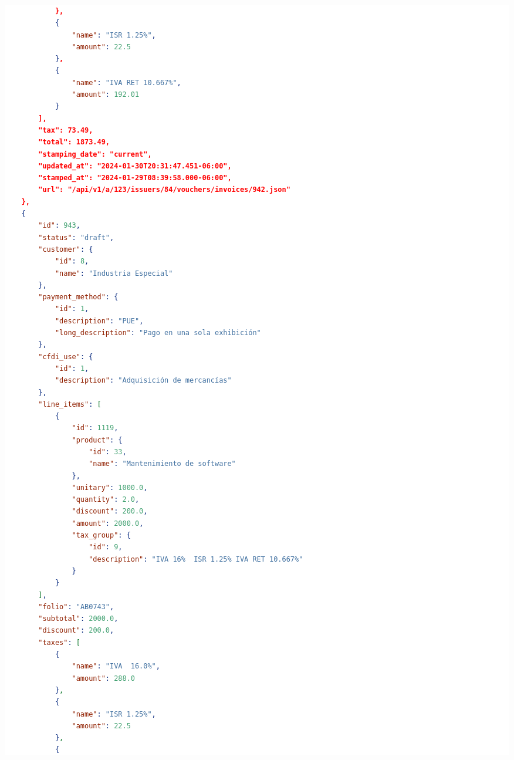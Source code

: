 ```json
            },
            {
                "name": "ISR 1.25%",
                "amount": 22.5
            },
            {
                "name": "IVA RET 10.667%",
                "amount": 192.01
            }
        ],
        "tax": 73.49,
        "total": 1873.49,
        "stamping_date": "current",
        "updated_at": "2024-01-30T20:31:47.451-06:00",
        "stamped_at": "2024-01-29T08:39:58.000-06:00",
        "url": "/api/v1/a/123/issuers/84/vouchers/invoices/942.json"
    },
    {
        "id": 943,
        "status": "draft",
        "customer": {
            "id": 8,
            "name": "Industria Especial"
        },
        "payment_method": {
            "id": 1,
            "description": "PUE",
            "long_description": "Pago en una sola exhibición"
        },
        "cfdi_use": {
            "id": 1,
            "description": "Adquisición de mercancías"
        },
        "line_items": [
            {
                "id": 1119,
                "product": {
                    "id": 33,
                    "name": "Mantenimiento de software"
                },
                "unitary": 1000.0,
                "quantity": 2.0,
                "discount": 200.0,
                "amount": 2000.0,
                "tax_group": {
                    "id": 9,
                    "description": "IVA 16%  ISR 1.25% IVA RET 10.667%"
                }
            }
        ],
        "folio": "AB0743",
        "subtotal": 2000.0,
        "discount": 200.0,
        "taxes": [
            {
                "name": "IVA  16.0%",
                "amount": 288.0
            },
            {
                "name": "ISR 1.25%",
                "amount": 22.5
            },
            {
```